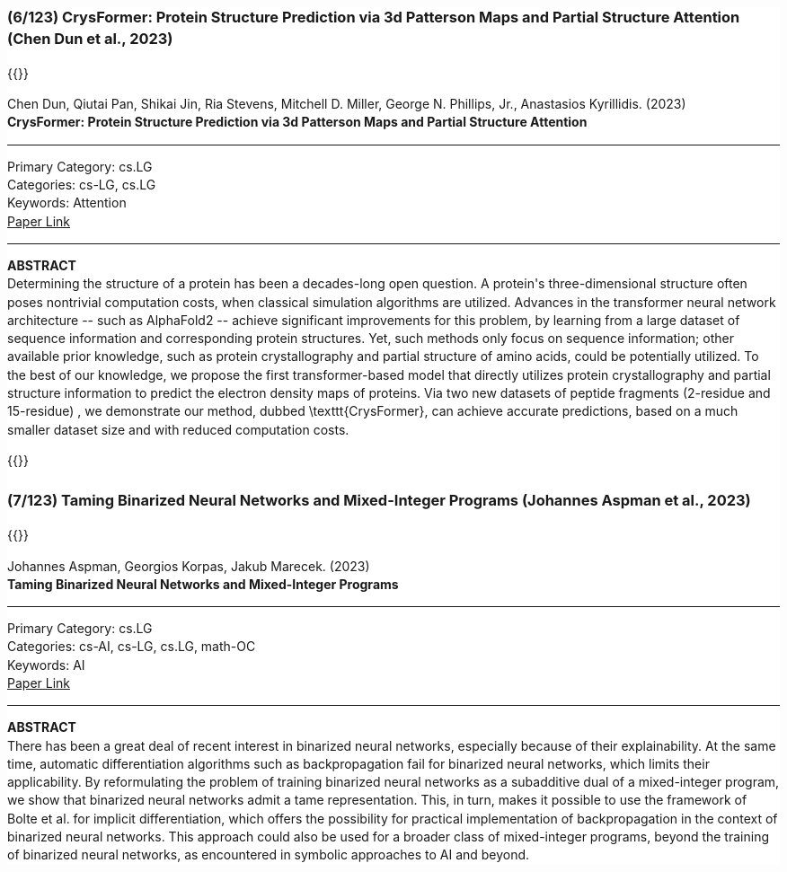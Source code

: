
### (6/123) CrysFormer: Protein Structure Prediction via 3d Patterson Maps and Partial Structure Attention (Chen Dun et al., 2023)

{{<citation>}}

Chen Dun, Qiutai Pan, Shikai Jin, Ria Stevens, Mitchell D. Miller, George N. Phillips, Jr., Anastasios Kyrillidis. (2023)  
**CrysFormer: Protein Structure Prediction via 3d Patterson Maps and Partial Structure Attention**  

---
Primary Category: cs.LG  
Categories: cs-LG, cs.LG  
Keywords: Attention  
[Paper Link](http://arxiv.org/abs/2310.03899v1)  

---


**ABSTRACT**  
Determining the structure of a protein has been a decades-long open question. A protein's three-dimensional structure often poses nontrivial computation costs, when classical simulation algorithms are utilized. Advances in the transformer neural network architecture -- such as AlphaFold2 -- achieve significant improvements for this problem, by learning from a large dataset of sequence information and corresponding protein structures. Yet, such methods only focus on sequence information; other available prior knowledge, such as protein crystallography and partial structure of amino acids, could be potentially utilized. To the best of our knowledge, we propose the first transformer-based model that directly utilizes protein crystallography and partial structure information to predict the electron density maps of proteins. Via two new datasets of peptide fragments (2-residue and 15-residue) , we demonstrate our method, dubbed \texttt{CrysFormer}, can achieve accurate predictions, based on a much smaller dataset size and with reduced computation costs.

{{</citation>}}


### (7/123) Taming Binarized Neural Networks and Mixed-Integer Programs (Johannes Aspman et al., 2023)

{{<citation>}}

Johannes Aspman, Georgios Korpas, Jakub Marecek. (2023)  
**Taming Binarized Neural Networks and Mixed-Integer Programs**  

---
Primary Category: cs.LG  
Categories: cs-AI, cs-LG, cs.LG, math-OC  
Keywords: AI  
[Paper Link](http://arxiv.org/abs/2310.04469v1)  

---


**ABSTRACT**  
There has been a great deal of recent interest in binarized neural networks, especially because of their explainability. At the same time, automatic differentiation algorithms such as backpropagation fail for binarized neural networks, which limits their applicability. By reformulating the problem of training binarized neural networks as a subadditive dual of a mixed-integer program, we show that binarized neural networks admit a tame representation. This, in turn, makes it possible to use the framework of Bolte et al. for implicit differentiation, which offers the possibility for practical implementation of backpropagation in the context of binarized neural networks. This approach could also be used for a broader class of mixed-integer programs, beyond the training of binarized neural networks, as encountered in symbolic approaches to AI and beyond.
